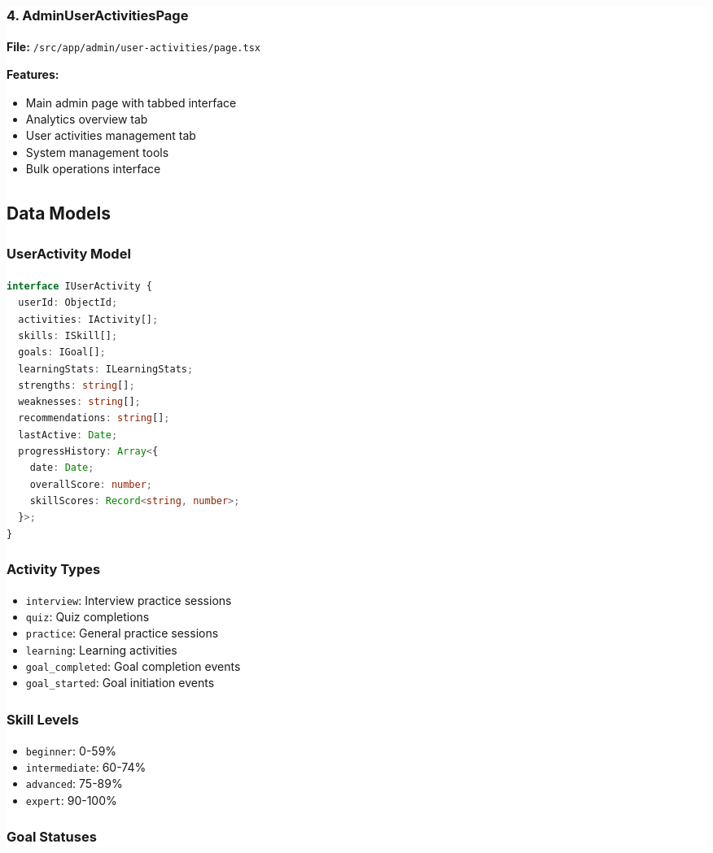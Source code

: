 ### 4. AdminUserActivitiesPage

**File:** `/src/app/admin/user-activities/page.tsx`

**Features:**

- Main admin page with tabbed interface
- Analytics overview tab
- User activities management tab
- System management tools
- Bulk operations interface

## Data Models

### UserActivity Model

```typescript
interface IUserActivity {
  userId: ObjectId;
  activities: IActivity[];
  skills: ISkill[];
  goals: IGoal[];
  learningStats: ILearningStats;
  strengths: string[];
  weaknesses: string[];
  recommendations: string[];
  lastActive: Date;
  progressHistory: Array<{
    date: Date;
    overallScore: number;
    skillScores: Record<string, number>;
  }>;
}
```

### Activity Types

- `interview`: Interview practice sessions
- `quiz`: Quiz completions
- `practice`: General practice sessions
- `learning`: Learning activities
- `goal_completed`: Goal completion events
- `goal_started`: Goal initiation events

### Skill Levels

- `beginner`: 0-59%
- `intermediate`: 60-74%
- `advanced`: 75-89%
- `expert`: 90-100%

### Goal Statuses
